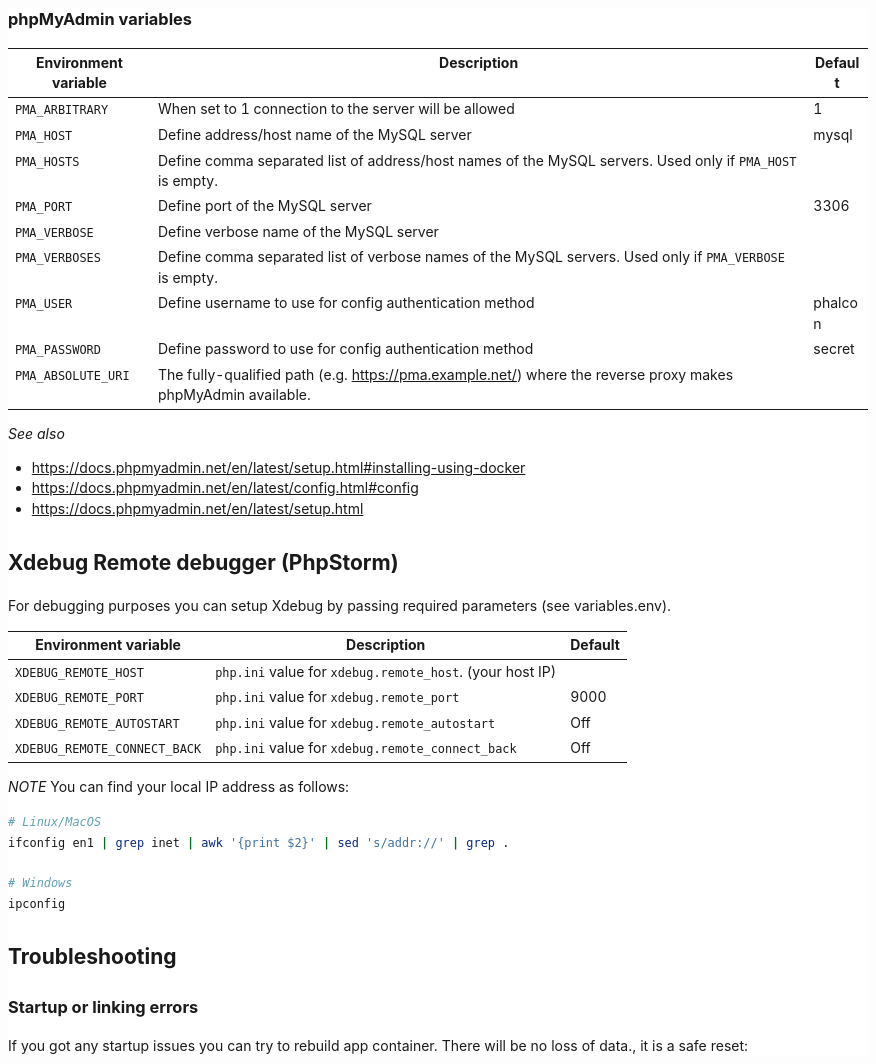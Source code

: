 <a name='environment-variables-phpmyadmin'></a>
### phpMyAdmin variables
| Environment variable   | Description                                                                                                  | Default |
|------------------------|--------------------------------------------------------------------------------------------------------------|---------|
| `PMA_ARBITRARY`        | When set to 1 connection to the server will be allowed                                                       | 1       |
| `PMA_HOST`             | Define address/host name of the MySQL server                                                                 | mysql   |
| `PMA_HOSTS`            | Define comma separated list of address/host names of the MySQL servers. Used only if `PMA_HOST` is empty.    |         |
| `PMA_PORT`             | Define port of the MySQL server                                                                              | 3306    |
| `PMA_VERBOSE`          | Define verbose name of the MySQL server                                                                      |         |
| `PMA_VERBOSES`         | Define comma separated list of verbose names of the MySQL servers. Used only if `PMA_VERBOSE` is empty.      |         |
| `PMA_USER`             | Define username to use for config authentication method                                                      | phalcon |
| `PMA_PASSWORD`         | Define password to use for config authentication method                                                      | secret  |
| `PMA_ABSOLUTE_URI`     | The fully-qualified path (e.g. https://pma.example.net/) where the reverse proxy makes phpMyAdmin available. |         |

*See also*
* https://docs.phpmyadmin.net/en/latest/setup.html#installing-using-docker
* https://docs.phpmyadmin.net/en/latest/config.html#config
* https://docs.phpmyadmin.net/en/latest/setup.html


<a name='xdebug'></a>
## Xdebug Remote debugger (PhpStorm)
For debugging purposes you can setup Xdebug by passing required parameters (see variables.env).

| Environment variable         | Description                                              | Default |
|------------------------------|----------------------------------------------------------|---------|
| `XDEBUG_REMOTE_HOST`         | `php.ini` value for `xdebug.remote_host`. (your host IP) |         |
| `XDEBUG_REMOTE_PORT`         | `php.ini` value for `xdebug.remote_port`                 | 9000    |
| `XDEBUG_REMOTE_AUTOSTART`    | `php.ini` value for `xdebug.remote_autostart`            | Off     |
| `XDEBUG_REMOTE_CONNECT_BACK` | `php.ini` value for `xdebug.remote_connect_back`         | Off     |

*NOTE*
You can find your local IP address as follows:
```bash
# Linux/MacOS
ifconfig en1 | grep inet | awk '{print $2}' | sed 's/addr://' | grep .

# Windows
ipconfig
```

<a name='troubleshooting'></a>
## Troubleshooting
<a name='troubleshooting-startup'></a>
### Startup or linking errors
If you got any startup issues you can try to rebuild app container. There will be no loss of data., it is a safe reset:
